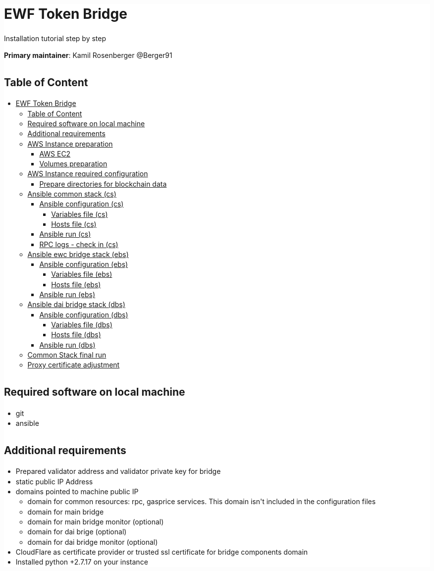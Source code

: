 # EWF Token Bridge

Installation tutorial step by step

**Primary maintainer**: Kamil Rosenberger @Berger91

## Table of Content


- [EWF Token Bridge](#ewf-token-bridge)
  - [Table of Content](#table-of-content)
  - [Required software on local machine](#required-software-on-local-machine)
  - [Additional requirements](#additional-requirements)
  - [AWS Instance preparation](#aws-instance-preparation)
    - [AWS EC2](#aws-ec2)
    - [Volumes preparation](#volumes-preparation)
  - [AWS Instance required configuration](#aws-instance-required-configuration)
    - [Prepare directories for blockchain data](#prepare-directories-for-blockchain-data)
  - [Ansible common stack (cs)](#ansible-common-stack-cs)
    - [Ansible configuration (cs)](#ansible-configuration-cs)
      - [Variables file (cs)](#variables-file-cs)
      - [Hosts file (cs)](#hosts-file-cs)
    - [Ansible run (cs)](#ansible-run-cs)
    - [RPC logs - check in (cs)](#rpc-logs---check-in-cs)
  - [Ansible ewc bridge stack (ebs)](#ansible-ewc-bridge-stack-ebs)
    - [Ansible configuration (ebs)](#ansible-configuration-ebs)
      - [Variables file (ebs)](#variables-file-ebs)
      - [Hosts file (ebs)](#hosts-file-ebs)
    - [Ansible run (ebs)](#ansible-run-ebs)
  - [Ansible dai bridge stack (dbs)](#ansible-dai-bridge-stack-dbs)
    - [Ansible configuration (dbs)](#ansible-configuration-dbs)
      - [Variables file (dbs)](#variables-file-dbs)
      - [Hosts file (dbs)](#hosts-file-dbs)
    - [Ansible run (dbs)](#ansible-run-dbs)
  - [Common Stack final run](#common-stack-final-run)
  - [Proxy certificate adjustment](#proxy-certificate-adjustment)


## Required software on local machine

- git
- ansible

## Additional requirements

- Prepared validator address and validator private key for bridge
- static public IP Address
- domains pointed to machine public IP
  - domain for common resources: rpc, gasprice services. This domain isn't included in the configuration files
  - domain for main bridge
  - domain for main bridge monitor (optional)
  - domain for dai brige (optional)
  - domain for dai bridge monitor (optional)
- CloudFlare as certificate provider or trusted ssl certificate for bridge components domain
- Installed python +2.7.17 on your instance
 
